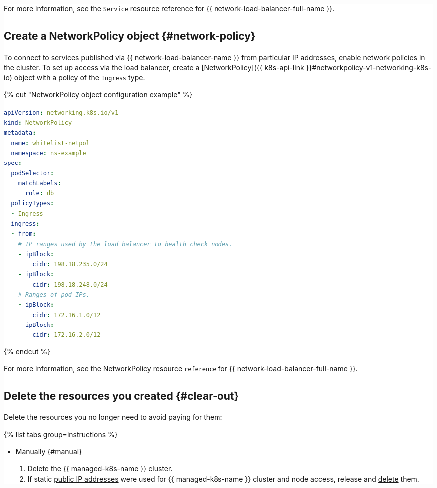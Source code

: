 For more information, see the `Service` resource [reference](../nlb-ref/service.md#annotations) for {{ network-load-balancer-full-name }}.

## Create a NetworkPolicy object {#network-policy}

To connect to services published via {{ network-load-balancer-name }} from particular IP addresses, enable [network policies](../concepts/network-policy.md) in the cluster. To set up access via the load balancer, create a [NetworkPolicy]({{ k8s-api-link }}#networkpolicy-v1-networking-k8s-io) object with a policy of the `Ingress` type.

{% cut "NetworkPolicy object configuration example" %}

```yaml
apiVersion: networking.k8s.io/v1
kind: NetworkPolicy
metadata:
  name: whitelist-netpol
  namespace: ns-example
spec:
  podSelector:
    matchLabels:
      role: db
  policyTypes:
  - Ingress
  ingress:
  - from:
    # IP ranges used by the load balancer to health check nodes.
    - ipBlock:
        cidr: 198.18.235.0/24
    - ipBlock:
        cidr: 198.18.248.0/24
    # Ranges of pod IPs.
    - ipBlock:
        cidr: 172.16.1.0/12
    - ipBlock:
        cidr: 172.16.2.0/12
```

{% endcut %}

For more information, see the [NetworkPolicy](../nlb-ref/networkpolicy.md) resource `reference` for {{ network-load-balancer-full-name }}.

## Delete the resources you created {#clear-out}

Delete the resources you no longer need to avoid paying for them:

{% list tabs group=instructions %}

- Manually {#manual}

   1. [Delete the {{ managed-k8s-name }} cluster](../operations/kubernetes-cluster/kubernetes-cluster-delete.md).
   1. If static [public IP addresses](../../vpc/concepts/address.md#public-addresses) were used for {{ managed-k8s-name }} cluster and node access, release and [delete](../../vpc/operations/address-delete.md) them.
